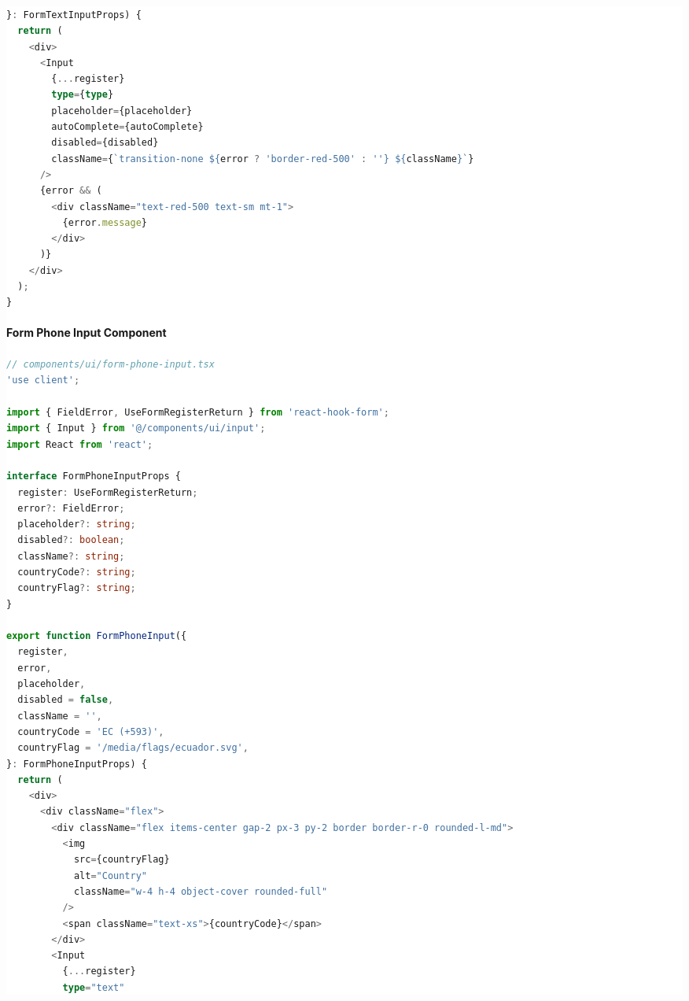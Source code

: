 ```typescript
}: FormTextInputProps) {
  return (
    <div>
      <Input
        {...register}
        type={type}
        placeholder={placeholder}
        autoComplete={autoComplete}
        disabled={disabled}
        className={`transition-none ${error ? 'border-red-500' : ''} ${className}`}
      />
      {error && (
        <div className="text-red-500 text-sm mt-1">
          {error.message}
        </div>
      )}
    </div>
  );
}
```

#### Form Phone Input Component

```typescript
// components/ui/form-phone-input.tsx
'use client';

import { FieldError, UseFormRegisterReturn } from 'react-hook-form';
import { Input } from '@/components/ui/input';
import React from 'react';

interface FormPhoneInputProps {
  register: UseFormRegisterReturn;
  error?: FieldError;
  placeholder?: string;
  disabled?: boolean;
  className?: string;
  countryCode?: string;
  countryFlag?: string;
}

export function FormPhoneInput({
  register,
  error,
  placeholder,
  disabled = false,
  className = '',
  countryCode = 'EC (+593)',
  countryFlag = '/media/flags/ecuador.svg',
}: FormPhoneInputProps) {
  return (
    <div>
      <div className="flex">
        <div className="flex items-center gap-2 px-3 py-2 border border-r-0 rounded-l-md">
          <img
            src={countryFlag}
            alt="Country"
            className="w-4 h-4 object-cover rounded-full"
          />
          <span className="text-xs">{countryCode}</span>
        </div>
        <Input
          {...register}
          type="text"
```